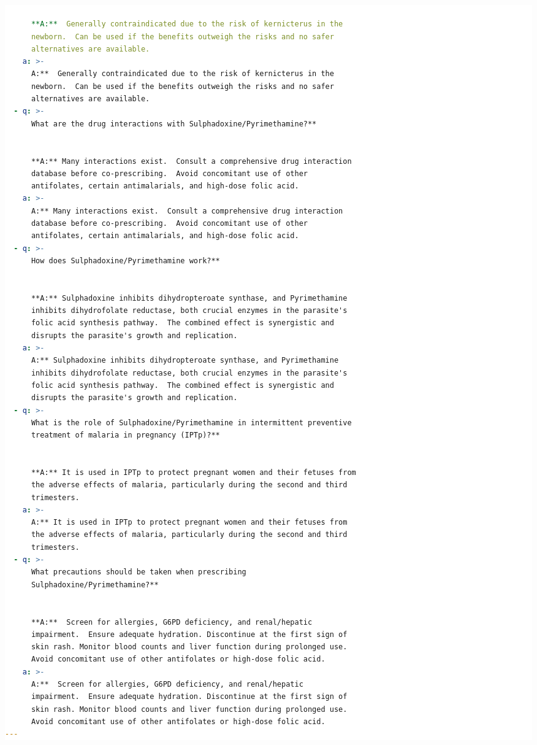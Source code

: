 ```yaml

      **A:**  Generally contraindicated due to the risk of kernicterus in the
      newborn.  Can be used if the benefits outweigh the risks and no safer
      alternatives are available.
    a: >-
      A:**  Generally contraindicated due to the risk of kernicterus in the
      newborn.  Can be used if the benefits outweigh the risks and no safer
      alternatives are available.
  - q: >-
      What are the drug interactions with Sulphadoxine/Pyrimethamine?**


      **A:** Many interactions exist.  Consult a comprehensive drug interaction
      database before co-prescribing.  Avoid concomitant use of other
      antifolates, certain antimalarials, and high-dose folic acid.
    a: >-
      A:** Many interactions exist.  Consult a comprehensive drug interaction
      database before co-prescribing.  Avoid concomitant use of other
      antifolates, certain antimalarials, and high-dose folic acid.
  - q: >-
      How does Sulphadoxine/Pyrimethamine work?**


      **A:** Sulphadoxine inhibits dihydropteroate synthase, and Pyrimethamine
      inhibits dihydrofolate reductase, both crucial enzymes in the parasite's
      folic acid synthesis pathway.  The combined effect is synergistic and
      disrupts the parasite's growth and replication.
    a: >-
      A:** Sulphadoxine inhibits dihydropteroate synthase, and Pyrimethamine
      inhibits dihydrofolate reductase, both crucial enzymes in the parasite's
      folic acid synthesis pathway.  The combined effect is synergistic and
      disrupts the parasite's growth and replication.
  - q: >-
      What is the role of Sulphadoxine/Pyrimethamine in intermittent preventive
      treatment of malaria in pregnancy (IPTp)?**


      **A:** It is used in IPTp to protect pregnant women and their fetuses from
      the adverse effects of malaria, particularly during the second and third
      trimesters.
    a: >-
      A:** It is used in IPTp to protect pregnant women and their fetuses from
      the adverse effects of malaria, particularly during the second and third
      trimesters.
  - q: >-
      What precautions should be taken when prescribing
      Sulphadoxine/Pyrimethamine?**


      **A:**  Screen for allergies, G6PD deficiency, and renal/hepatic
      impairment.  Ensure adequate hydration. Discontinue at the first sign of
      skin rash. Monitor blood counts and liver function during prolonged use. 
      Avoid concomitant use of other antifolates or high-dose folic acid.
    a: >-
      A:**  Screen for allergies, G6PD deficiency, and renal/hepatic
      impairment.  Ensure adequate hydration. Discontinue at the first sign of
      skin rash. Monitor blood counts and liver function during prolonged use. 
      Avoid concomitant use of other antifolates or high-dose folic acid.
---
```
